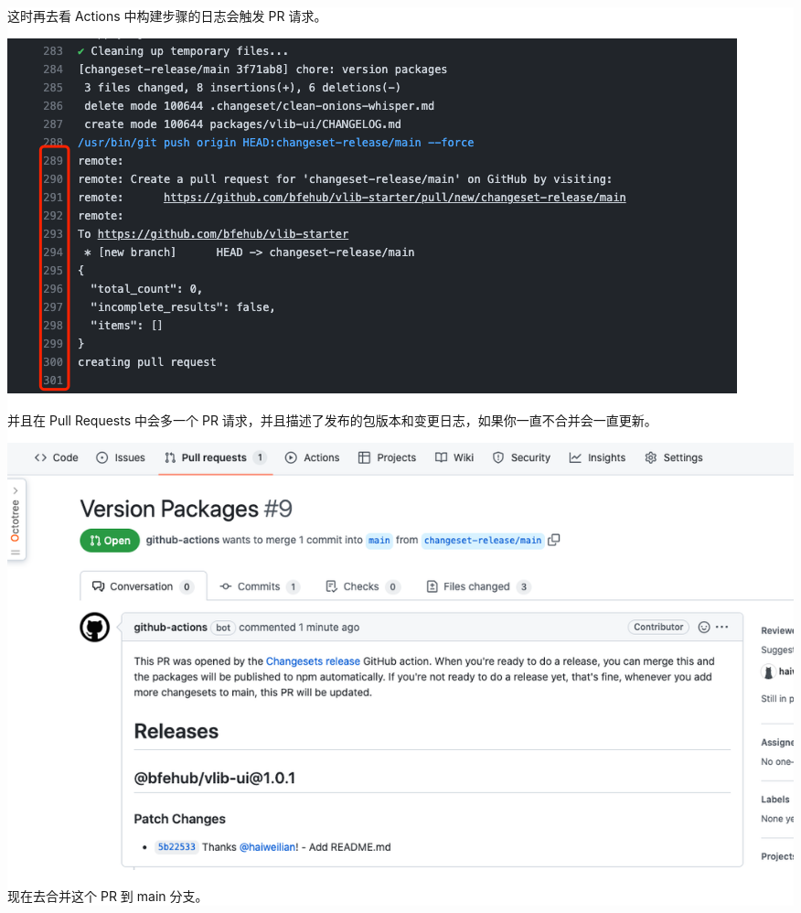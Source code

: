 这时再去看 Actions 中构建步骤的日志会触发 PR 请求。

![14.png](./image/vlib-starter-10/14.png)

并且在 Pull Requests 中会多一个 PR 请求，并且描述了发布的包版本和变更日志，如果你一直不合并会一直更新。

![15.png](./image/vlib-starter-10/15.png)

现在去合并这个 PR 到 main 分支。
